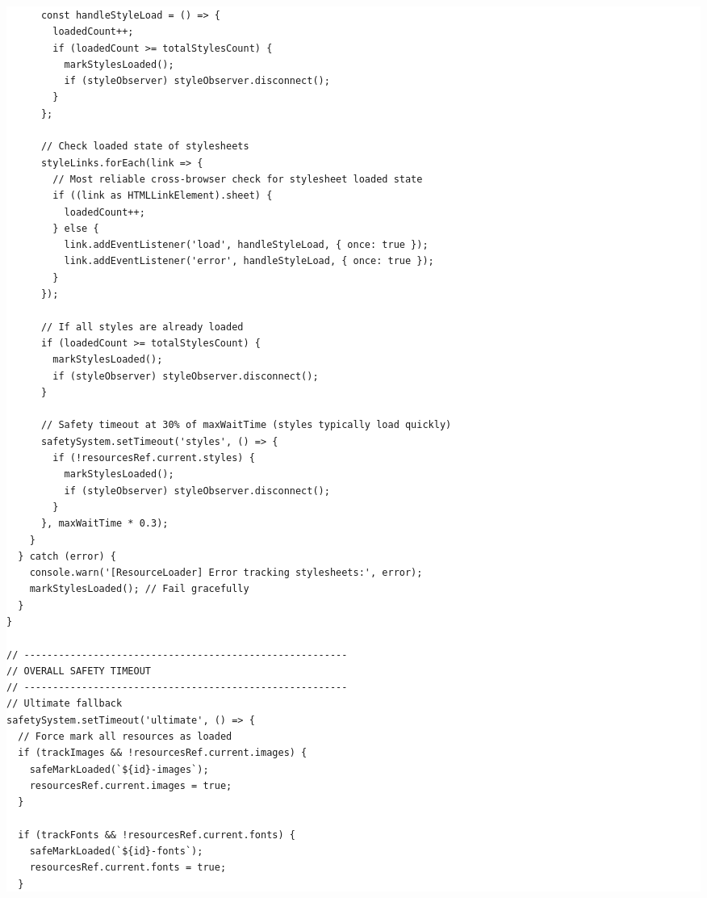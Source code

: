           const handleStyleLoad = () => {
            loadedCount++;
            if (loadedCount >= totalStylesCount) {
              markStylesLoaded();
              if (styleObserver) styleObserver.disconnect();
            }
          };
          
          // Check loaded state of stylesheets
          styleLinks.forEach(link => {
            // Most reliable cross-browser check for stylesheet loaded state
            if ((link as HTMLLinkElement).sheet) {
              loadedCount++;
            } else {
              link.addEventListener('load', handleStyleLoad, { once: true });
              link.addEventListener('error', handleStyleLoad, { once: true });
            }
          });
          
          // If all styles are already loaded
          if (loadedCount >= totalStylesCount) {
            markStylesLoaded();
            if (styleObserver) styleObserver.disconnect();
          }
          
          // Safety timeout at 30% of maxWaitTime (styles typically load quickly)
          safetySystem.setTimeout('styles', () => {
            if (!resourcesRef.current.styles) {
              markStylesLoaded();
              if (styleObserver) styleObserver.disconnect();
            }
          }, maxWaitTime * 0.3);
        }
      } catch (error) {
        console.warn('[ResourceLoader] Error tracking stylesheets:', error);
        markStylesLoaded(); // Fail gracefully
      }
    }
    
    // --------------------------------------------------------
    // OVERALL SAFETY TIMEOUT
    // --------------------------------------------------------
    // Ultimate fallback
    safetySystem.setTimeout('ultimate', () => {
      // Force mark all resources as loaded
      if (trackImages && !resourcesRef.current.images) {
        safeMarkLoaded(`${id}-images`);
        resourcesRef.current.images = true;
      }
      
      if (trackFonts && !resourcesRef.current.fonts) {
        safeMarkLoaded(`${id}-fonts`);
        resourcesRef.current.fonts = true;
      }
      